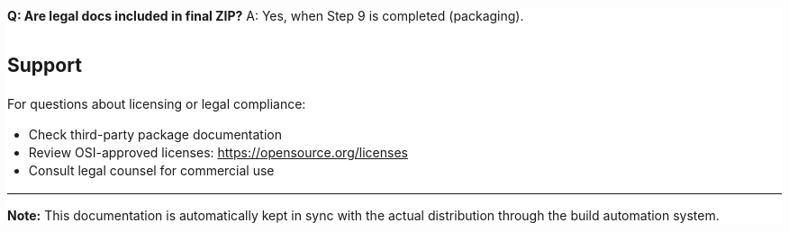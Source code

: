 **Q: Are legal docs included in final ZIP?**
A: Yes, when Step 9 is completed (packaging).

## Support

For questions about licensing or legal compliance:
- Check third-party package documentation
- Review OSI-approved licenses: https://opensource.org/licenses
- Consult legal counsel for commercial use

---

**Note:** This documentation is automatically kept in sync with the actual distribution through the build automation system.
